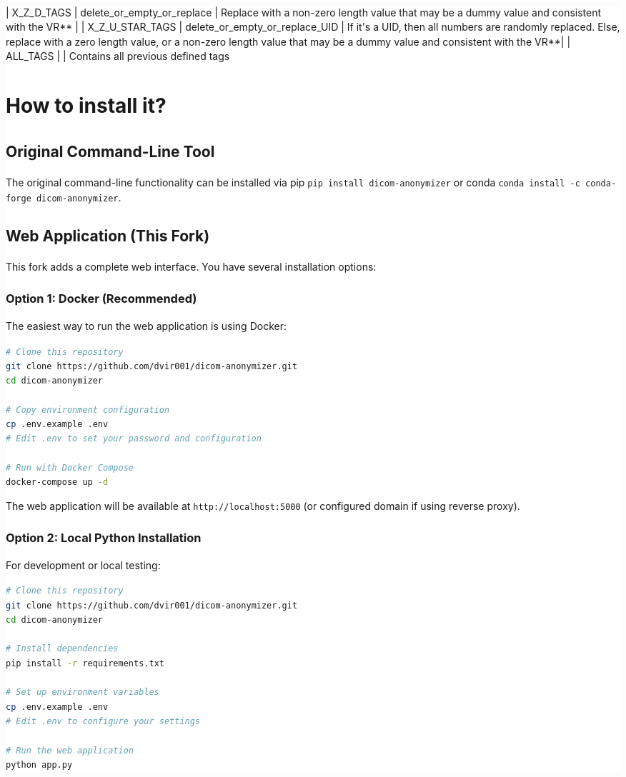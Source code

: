 | X_Z_D_TAGS | delete_or_empty_or_replace | Replace with a non-zero length value that may be a dummy value and consistent with the VR** |
| X_Z_U_STAR_TAGS | delete_or_empty_or_replace_UID | If it's a UID, then all numbers are randomly replaced. Else, replace with a zero length value, or a non-zero length value that may be a dummy value and consistent with the VR**|
| ALL_TAGS | | Contains all previous defined tags


# How to install it?

## Original Command-Line Tool
The original command-line functionality can be installed via pip `pip install dicom-anonymizer` or conda `conda install -c conda-forge dicom-anonymizer`.

## Web Application (This Fork)
This fork adds a complete web interface. You have several installation options:

### Option 1: Docker (Recommended)
The easiest way to run the web application is using Docker:

```bash
# Clone this repository
git clone https://github.com/dvir001/dicom-anonymizer.git
cd dicom-anonymizer

# Copy environment configuration
cp .env.example .env
# Edit .env to set your password and configuration

# Run with Docker Compose
docker-compose up -d
```

The web application will be available at `http://localhost:5000` (or configured domain if using reverse proxy).

### Option 2: Local Python Installation
For development or local testing:

```bash
# Clone this repository
git clone https://github.com/dvir001/dicom-anonymizer.git
cd dicom-anonymizer

# Install dependencies
pip install -r requirements.txt

# Set up environment variables
cp .env.example .env
# Edit .env to configure your settings

# Run the web application
python app.py
```

